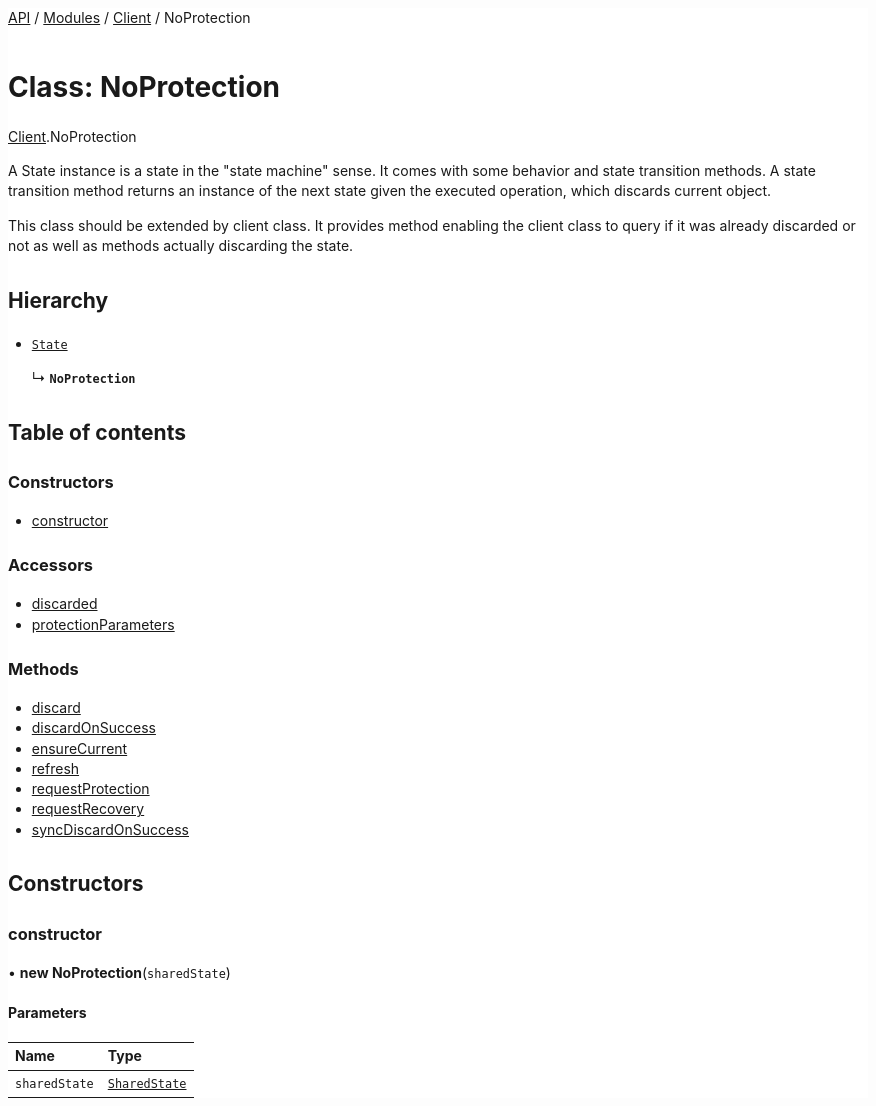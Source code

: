 [API](../API.md) / [Modules](../modules.md) / [Client](../modules/Client.md) / NoProtection

# Class: NoProtection

[Client](../modules/Client.md).NoProtection

A State instance is a state in the "state machine" sense. It comes
with some behavior and state transition methods. A state transition
method returns an instance of the next state given the
executed operation, which discards current object.

This class should be extended by client class. It provides method
enabling the client class to query if it was already discarded
or not as well as methods actually discarding the state.

## Hierarchy

- [`State`](Client.State.md)

  ↳ **`NoProtection`**

## Table of contents

### Constructors

- [constructor](Client.NoProtection.md#constructor)

### Accessors

- [discarded](Client.NoProtection.md#discarded)
- [protectionParameters](Client.NoProtection.md#protectionparameters)

### Methods

- [discard](Client.NoProtection.md#discard)
- [discardOnSuccess](Client.NoProtection.md#discardonsuccess)
- [ensureCurrent](Client.NoProtection.md#ensurecurrent)
- [refresh](Client.NoProtection.md#refresh)
- [requestProtection](Client.NoProtection.md#requestprotection)
- [requestRecovery](Client.NoProtection.md#requestrecovery)
- [syncDiscardOnSuccess](Client.NoProtection.md#syncdiscardonsuccess)

## Constructors

### constructor

• **new NoProtection**(`sharedState`)

#### Parameters

| Name | Type |
| :------ | :------ |
| `sharedState` | [`SharedState`](../interfaces/Client.SharedState.md) |
